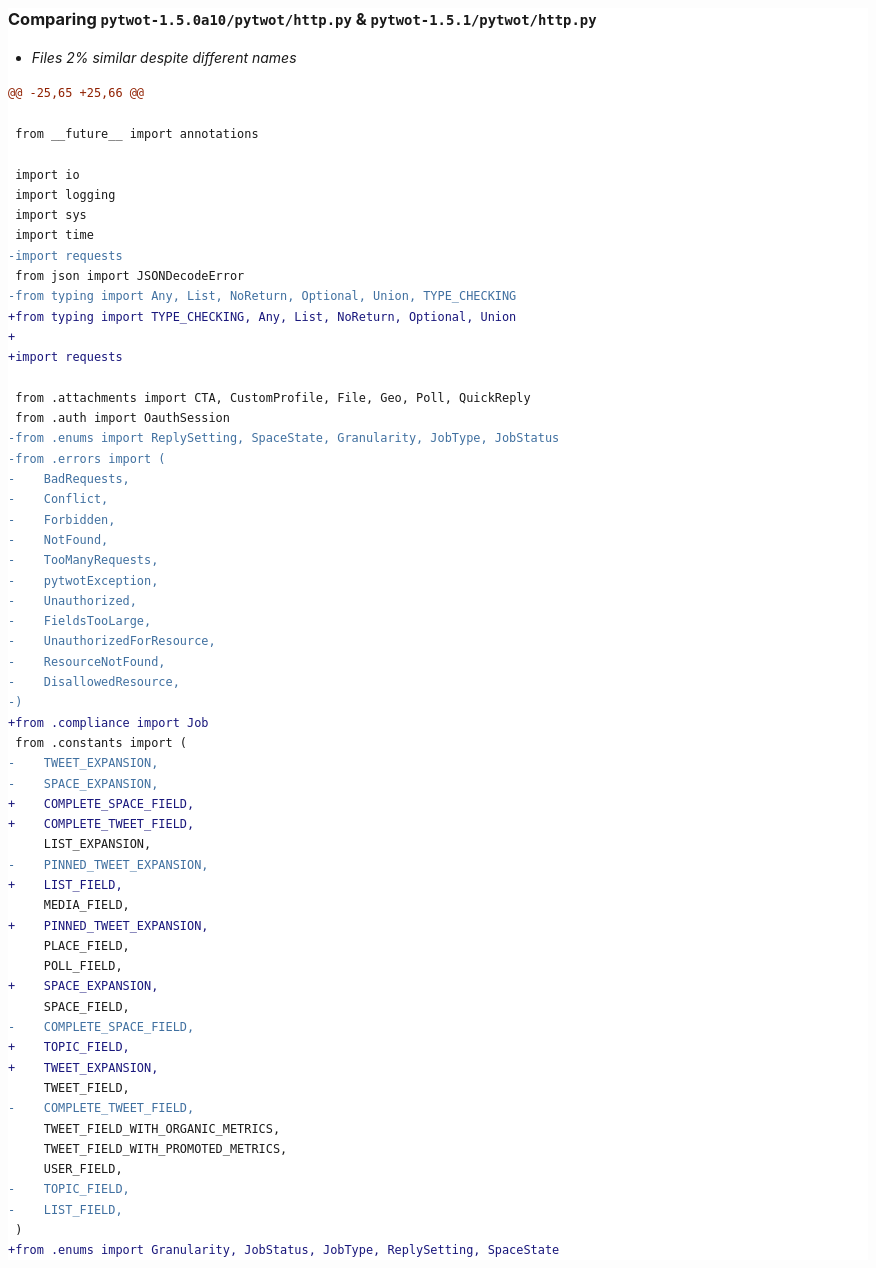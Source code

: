 ### Comparing `pytwot-1.5.0a10/pytwot/http.py` & `pytwot-1.5.1/pytwot/http.py`

 * *Files 2% similar despite different names*

```diff
@@ -25,65 +25,66 @@
 
 from __future__ import annotations
 
 import io
 import logging
 import sys
 import time
-import requests
 from json import JSONDecodeError
-from typing import Any, List, NoReturn, Optional, Union, TYPE_CHECKING
+from typing import TYPE_CHECKING, Any, List, NoReturn, Optional, Union
+
+import requests
 
 from .attachments import CTA, CustomProfile, File, Geo, Poll, QuickReply
 from .auth import OauthSession
-from .enums import ReplySetting, SpaceState, Granularity, JobType, JobStatus
-from .errors import (
-    BadRequests,
-    Conflict,
-    Forbidden,
-    NotFound,
-    TooManyRequests,
-    pytwotException,
-    Unauthorized,
-    FieldsTooLarge,
-    UnauthorizedForResource,
-    ResourceNotFound,
-    DisallowedResource,
-)
+from .compliance import Job
 from .constants import (
-    TWEET_EXPANSION,
-    SPACE_EXPANSION,
+    COMPLETE_SPACE_FIELD,
+    COMPLETE_TWEET_FIELD,
     LIST_EXPANSION,
-    PINNED_TWEET_EXPANSION,
+    LIST_FIELD,
     MEDIA_FIELD,
+    PINNED_TWEET_EXPANSION,
     PLACE_FIELD,
     POLL_FIELD,
+    SPACE_EXPANSION,
     SPACE_FIELD,
-    COMPLETE_SPACE_FIELD,
+    TOPIC_FIELD,
+    TWEET_EXPANSION,
     TWEET_FIELD,
-    COMPLETE_TWEET_FIELD,
     TWEET_FIELD_WITH_ORGANIC_METRICS,
     TWEET_FIELD_WITH_PROMOTED_METRICS,
     USER_FIELD,
-    TOPIC_FIELD,
-    LIST_FIELD,
 )
+from .enums import Granularity, JobStatus, JobType, ReplySetting, SpaceState
```